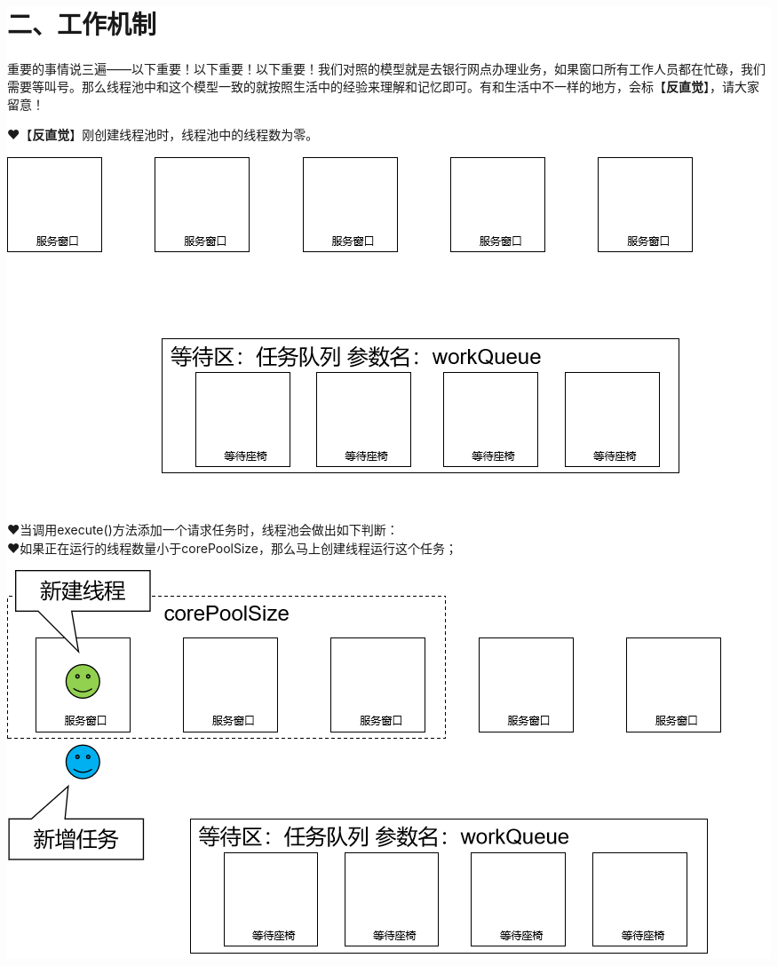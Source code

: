 # 二、工作机制
重要的事情说三遍——以下重要！以下重要！以下重要！我们对照的模型就是去银行网点办理业务，如果窗口所有工作人员都在忙碌，我们需要等叫号。那么线程池中和这个模型一致的就按照生活中的经验来理解和记忆即可。有和生活中不一样的地方，会标【**反直觉**】，请大家留意！

❤【**反直觉**】刚创建线程池时，线程池中的线程数为零。<br/>

![img.png](images/img042.png)

<br/>

❤当调用execute()方法添加一个请求任务时，线程池会做出如下判断：<br/>
❤如果正在运行的线程数量小于corePoolSize，那么马上创建线程运行这个任务；<br/>

![img.png](images/img043.png)
